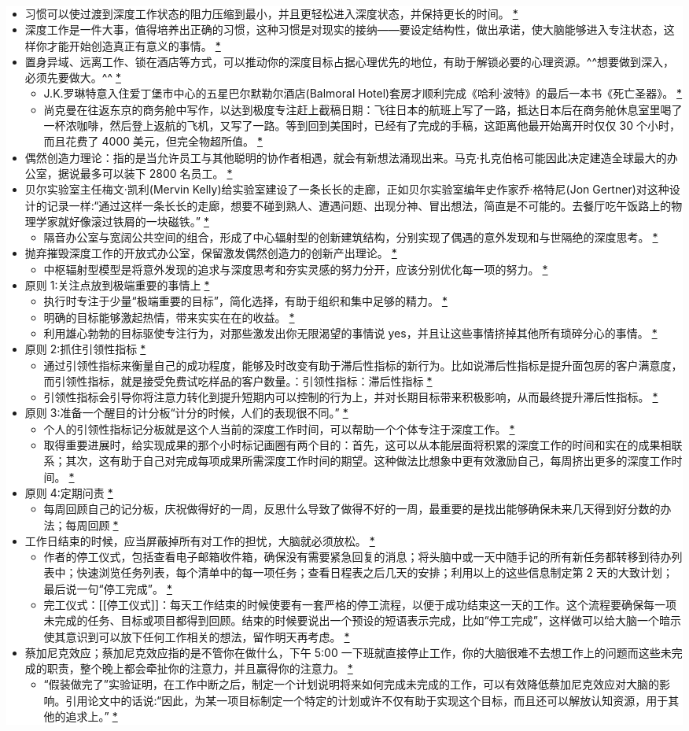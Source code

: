   - 习惯可以使过渡到深度工作状态的阻力压缩到最小，并且更轻松进入深度状态，并保持更长的时间。 [\*](https://roamresearch.com/#/app/Note-Tasking/page/RSeaH-NYA)
  - 深度工作是一件大事，值得培养出正确的习惯，这种习惯是对现实的接纳——要设定结构性，做出承诺，使大脑能够进入专注状态，这样你才能开始创造真正有意义的事情。 [\*](https://roamresearch.com/#/app/Note-Tasking/page/ccg4bMMDk)
- 置身异域、远离工作、锁在酒店等方式，可以推动你的深度目标占据心理优先的地位，有助于解锁必要的心理资源。^^想要做到深入，必须先要做大。^^ [\*](https://roamresearch.com/#/app/Note-Tasking/page/mhGKNU0yq)
  - J.K.罗琳特意入住爱丁堡市中心的五星巴尔默勒尔酒店(Balmoral Hotel)套房才顺利完成《哈利·波特》的最后一本书《死亡圣器》。 [\*](https://roamresearch.com/#/app/Note-Tasking/page/WN_Kb-US1)
  - 尚克曼在往返东京的商务舱中写作，以达到极度专注赶上截稿日期：飞往日本的航班上写了一路，抵达日本后在商务舱休息室里喝了一杯浓咖啡，然后登上返航的飞机，又写了一路。等到回到美国时，已经有了完成的手稿，这距离他最开始离开时仅仅 30 个小时，而且花费了 4000 美元，但完全物超所值。 [\*](https://roamresearch.com/#/app/Note-Tasking/page/paHEmEmIP)
- 偶然创造力理论：指的是当允许员工与其他聪明的协作者相遇，就会有新想法涌现出来。马克·扎克伯格可能因此决定建造全球最大的办公室，据说最多可以装下 2800 名员工。 [\*](https://roamresearch.com/#/app/Note-Tasking/page/oCsBkT27x)
- 贝尔实验室主任梅文·凯利(Mervin Kelly)给实验室建设了一条长长的走廊，正如贝尔实验室编年史作家乔·格特尼(Jon Gertner)对这种设计的记录一样:“通过这样一条长长的走廊，想要不碰到熟人、遭遇问题、出现分神、冒出想法，简直是不可能的。去餐厅吃午饭路上的物理学家就好像滚过铁屑的一块磁铁。” [\*](https://roamresearch.com/#/app/Note-Tasking/page/w-VtFkOzb)
  - 隔音办公室与宽阔公共空间的组合，形成了中心辐射型的创新建筑结构，分别实现了偶遇的意外发现和与世隔绝的深度思考。 [\*](https://roamresearch.com/#/app/Note-Tasking/page/Lrk1j0AdQ)
- 抛弃摧毁深度工作的开放式办公室，保留激发偶然创造力的创新产出理论。 [\*](https://roamresearch.com/#/app/Note-Tasking/page/nZ01PRtFa)
  - 中枢辐射型模型是将意外发现的追求与深度思考和夯实灵感的努力分开，应该分别优化每一项的努力。 [\*](https://roamresearch.com/#/app/Note-Tasking/page/Cr4g0oTwf)
- 原则 1:关注点放到极端重要的事情上 [\*](https://roamresearch.com/#/app/Note-Tasking/page/l41bT2flE)
  - 执行时专注于少量“极端重要的目标”，简化选择，有助于组织和集中足够的精力。 [\*](https://roamresearch.com/#/app/Note-Tasking/page/q6sVG-npd)
  - 明确的目标能够激起热情，带来实实在在的收益。 [\*](https://roamresearch.com/#/app/Note-Tasking/page/NkYNFB4v6)
  - 利用雄心勃勃的目标驱使专注行为，对那些激发出你无限渴望的事情说 yes，并且让这些事情挤掉其他所有琐碎分心的事情。 [\*](https://roamresearch.com/#/app/Note-Tasking/page/-yqyxnKqw)
- 原则 2:抓住引领性指标 [\*](https://roamresearch.com/#/app/Note-Tasking/page/McEbEiJlS)
  - 通过引领性指标来衡量自己的成功程度，能够及时改变有助于滞后性指标的新行为。比如说滞后性指标是提升面包房的客户满意度，而引领性指标，就是接受免费试吃样品的客户数量。：引领性指标：滞后性指标 [\*](https://roamresearch.com/#/app/Note-Tasking/page/v5EmnaUEK)
  - 引领性指标会引导你将注意力转化到提升短期内可以控制的行为上，并对长期目标带来积极影响，从而最终提升滞后性指标。 [\*](https://roamresearch.com/#/app/Note-Tasking/page/QjWWBRody)
- 原则 3:准备一个醒目的计分板“计分的时候，人们的表现很不同。” [\*](https://roamresearch.com/#/app/Note-Tasking/page/jWQt-JhKG)
  - 个人的引领性指标记分板就是这个人当前的深度工作时间，可以帮助一个个体专注于深度工作。 [\*](https://roamresearch.com/#/app/Note-Tasking/page/I1ECD8DBw)
  - 取得重要进展时，给实现成果的那个小时标记画圈有两个目的：首先，这可以从本能层面将积累的深度工作的时间和实在的成果相联系；其次，这有助于自己对完成每项成果所需深度工作时间的期望。这种做法比想象中更有效激励自己，每周挤出更多的深度工作时间。 [\*](https://roamresearch.com/#/app/Note-Tasking/page/_KcQAKi8C)
- 原则 4:定期问责 [\*](https://roamresearch.com/#/app/Note-Tasking/page/rejWYqDuG)
  - 每周回顾自己的记分板，庆祝做得好的一周，反思什么导致了做得不好的一周，最重要的是找出能够确保未来几天得到好分数的办法；每周回顾 [\*](https://roamresearch.com/#/app/Note-Tasking/page/BzP33vFij)
- 工作日结束的时候，应当屏蔽掉所有对工作的担忧，大脑就必须放松。 [\*](https://roamresearch.com/#/app/Note-Tasking/page/IBgp2qWl_)
  - 作者的停工仪式，包括查看电子邮箱收件箱，确保没有需要紧急回复的消息；将头脑中或一天中随手记的所有新任务都转移到待办列表中；快速浏览任务列表，每个清单中的每一项任务；查看日程表之后几天的安排；利用以上的这些信息制定第 2 天的大致计划；最后说一句“停工完成”。 [\*](https://roamresearch.com/#/app/Note-Tasking/page/Fo8sQb28c)
  - 完工仪式：[[停工仪式]]：每天工作结束的时候使要有一套严格的停工流程，以便于成功结束这一天的工作。这个流程要确保每一项未完成的任务、目标或项目都得到回顾。结束的时候要说出一个预设的短语表示完成，比如“停工完成”，这样做可以给大脑一个暗示使其意识到可以放下任何工作相关的想法，留作明天再考虑。 [\*](https://roamresearch.com/#/app/Note-Tasking/page/wQmwePvJd)
- 蔡加尼克效应；蔡加尼克效应指的是不管你在做什么，下午 5:00 一下班就直接停止工作，你的大脑很难不去想工作上的问题而这些未完成的职责，整个晚上都会牵扯你的注意力，并且赢得你的注意力。 [\*](https://roamresearch.com/#/app/Note-Tasking/page/McpXnhssM)
  - “假装做完了”实验证明，在工作中断之后，制定一个计划说明将来如何完成未完成的工作，可以有效降低蔡加尼克效应对大脑的影响。引用论文中的话说:“因此，为某一项目标制定一个特定的计划或许不仅有助于实现这个目标，而且还可以解放认知资源，用于其他的追求上。” [\*](https://roamresearch.com/#/app/Note-Tasking/page/Gm02mPUBm)
